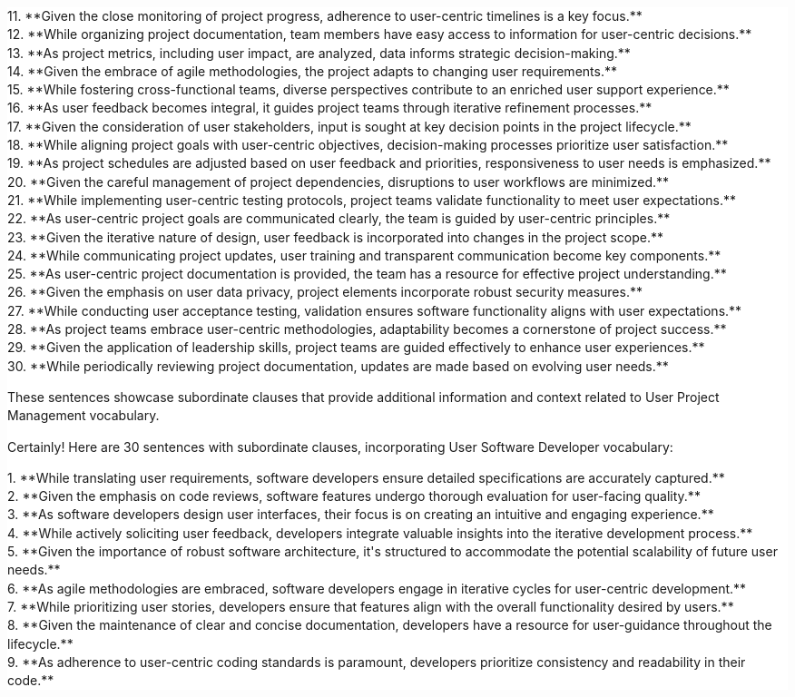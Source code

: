 11\. \*\*Given the close monitoring of project progress, adherence to user-centric timelines is a key focus.\*\*  
12\. \*\*While organizing project documentation, team members have easy access to information for user-centric decisions.\*\*  
13\. \*\*As project metrics, including user impact, are analyzed, data informs strategic decision-making.\*\*  
14\. \*\*Given the embrace of agile methodologies, the project adapts to changing user requirements.\*\*  
15\. \*\*While fostering cross-functional teams, diverse perspectives contribute to an enriched user support experience.\*\*  
16\. \*\*As user feedback becomes integral, it guides project teams through iterative refinement processes.\*\*  
17\. \*\*Given the consideration of user stakeholders, input is sought at key decision points in the project lifecycle.\*\*  
18\. \*\*While aligning project goals with user-centric objectives, decision-making processes prioritize user satisfaction.\*\*  
19\. \*\*As project schedules are adjusted based on user feedback and priorities, responsiveness to user needs is emphasized.\*\*  
20\. \*\*Given the careful management of project dependencies, disruptions to user workflows are minimized.\*\*  
21\. \*\*While implementing user-centric testing protocols, project teams validate functionality to meet user expectations.\*\*  
22\. \*\*As user-centric project goals are communicated clearly, the team is guided by user-centric principles.\*\*  
23\. \*\*Given the iterative nature of design, user feedback is incorporated into changes in the project scope.\*\*  
24\. \*\*While communicating project updates, user training and transparent communication become key components.\*\*  
25\. \*\*As user-centric project documentation is provided, the team has a resource for effective project understanding.\*\*  
26\. \*\*Given the emphasis on user data privacy, project elements incorporate robust security measures.\*\*  
27\. \*\*While conducting user acceptance testing, validation ensures software functionality aligns with user expectations.\*\*  
28\. \*\*As project teams embrace user-centric methodologies, adaptability becomes a cornerstone of project success.\*\*  
29\. \*\*Given the application of leadership skills, project teams are guided effectively to enhance user experiences.\*\*  
30\. \*\*While periodically reviewing project documentation, updates are made based on evolving user needs.\*\*

These sentences showcase subordinate clauses that provide additional information and context related to User Project Management vocabulary.

Certainly\! Here are 30 sentences with subordinate clauses, incorporating User Software Developer vocabulary:

1\. \*\*While translating user requirements, software developers ensure detailed specifications are accurately captured.\*\*  
2\. \*\*Given the emphasis on code reviews, software features undergo thorough evaluation for user-facing quality.\*\*  
3\. \*\*As software developers design user interfaces, their focus is on creating an intuitive and engaging experience.\*\*  
4\. \*\*While actively soliciting user feedback, developers integrate valuable insights into the iterative development process.\*\*  
5\. \*\*Given the importance of robust software architecture, it's structured to accommodate the potential scalability of future user needs.\*\*  
6\. \*\*As agile methodologies are embraced, software developers engage in iterative cycles for user-centric development.\*\*  
7\. \*\*While prioritizing user stories, developers ensure that features align with the overall functionality desired by users.\*\*  
8\. \*\*Given the maintenance of clear and concise documentation, developers have a resource for user-guidance throughout the lifecycle.\*\*  
9\. \*\*As adherence to user-centric coding standards is paramount, developers prioritize consistency and readability in their code.\*\*  